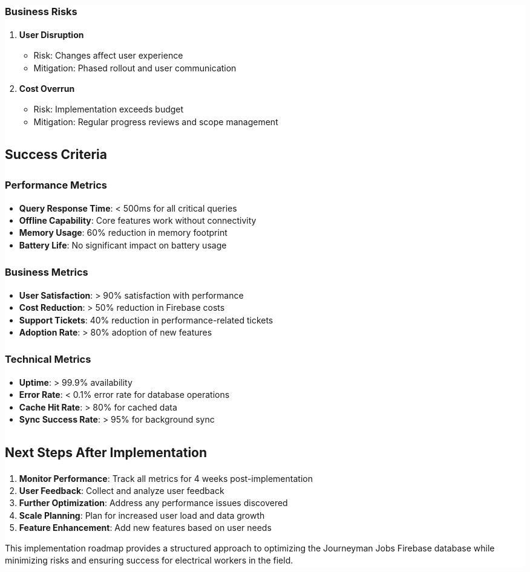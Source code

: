 ### Business Risks

1. **User Disruption**
   - Risk: Changes affect user experience
   - Mitigation: Phased rollout and user communication

2. **Cost Overrun**
   - Risk: Implementation exceeds budget
   - Mitigation: Regular progress reviews and scope management

## Success Criteria

### Performance Metrics

- **Query Response Time**: < 500ms for all critical queries
- **Offline Capability**: Core features work without connectivity
- **Memory Usage**: 60% reduction in memory footprint
- **Battery Life**: No significant impact on battery usage

### Business Metrics

- **User Satisfaction**: > 90% satisfaction with performance
- **Cost Reduction**: > 50% reduction in Firebase costs
- **Support Tickets**: 40% reduction in performance-related tickets
- **Adoption Rate**: > 80% adoption of new features

### Technical Metrics

- **Uptime**: > 99.9% availability
- **Error Rate**: < 0.1% error rate for database operations
- **Cache Hit Rate**: > 80% for cached data
- **Sync Success Rate**: > 95% for background sync

## Next Steps After Implementation

1. **Monitor Performance**: Track all metrics for 4 weeks post-implementation
2. **User Feedback**: Collect and analyze user feedback
3. **Further Optimization**: Address any performance issues discovered
4. **Scale Planning**: Plan for increased user load and data growth
5. **Feature Enhancement**: Add new features based on user needs

This implementation roadmap provides a structured approach to optimizing the Journeyman Jobs Firebase database while minimizing risks and ensuring success for electrical workers in the field.
